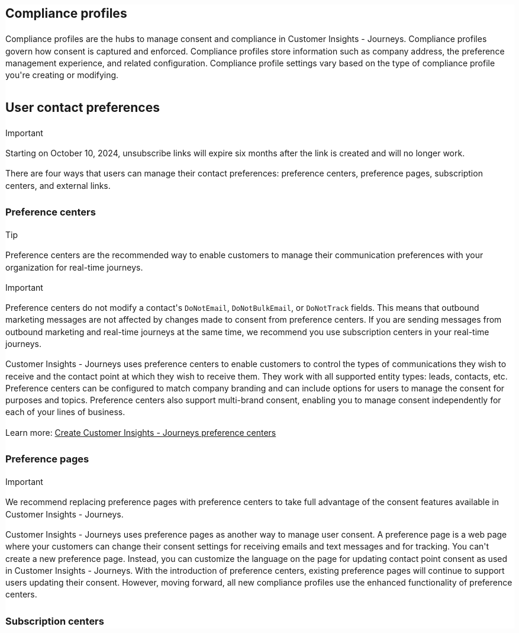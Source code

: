 ## Compliance profiles

Compliance profiles are the hubs to manage consent and compliance in Customer Insights - Journeys. Compliance profiles govern how consent is captured and enforced. Compliance profiles store information such as company address, the preference management experience, and related configuration. Compliance profile settings vary based on the type of compliance profile you're creating or modifying.  

## User contact preferences

> [!IMPORTANT]
> Starting on October 10, 2024, unsubscribe links will expire six months after the link is created and will no longer work.

There are four ways that users can manage their contact preferences: preference centers, preference pages, subscription centers, and external links.  

### Preference centers

> [!TIP]
> Preference centers are the recommended way to enable customers to manage their communication preferences with your organization for real-time journeys.

> [!IMPORTANT]
> Preference centers do not modify a contact's `DoNotEmail`,  `DoNotBulkEmail`, or `DoNotTrack` fields. This means that outbound marketing messages are not affected by changes made to consent from preference centers. If you are sending messages from outbound marketing and real-time journeys at the same time, we recommend you use subscription centers in your real-time journeys.

Customer Insights - Journeys uses preference centers to enable customers to control the types of communications they wish to receive and the contact point at which they wish to receive them. They work with all supported entity types: leads, contacts, etc. Preference centers can be configured to match company branding and can include options for users to manage the consent for purposes and topics. Preference centers also support multi-brand consent, enabling you to manage consent independently for each of your lines of business.

Learn more: [Create Customer Insights - Journeys preference centers](real-time-marketing-preference-centers.md)

### Preference pages

> [!IMPORTANT]
> We recommend replacing preference pages with preference centers to take full advantage of the consent features available in Customer Insights - Journeys.

Customer Insights - Journeys uses preference pages as another way to manage user consent. A preference page is a web page where your customers can change their consent settings for receiving emails and text messages and for tracking. You can't create a new preference page. Instead, you can customize the language on the page for updating contact point consent as used in Customer Insights - Journeys. With the introduction of preference centers, existing preference pages will continue to support users updating their consent. However, moving forward, all new compliance profiles use the enhanced functionality of preference centers.  

### Subscription centers
